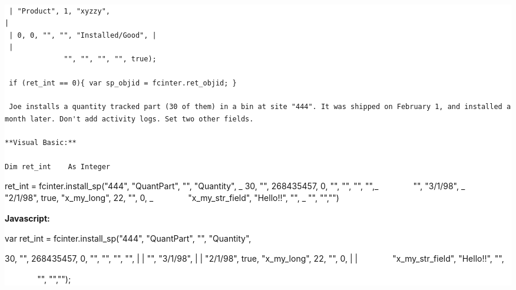 ```
 | "Product", 1, "xyzzy",       
| 
 | 0, 0, "", "", "Installed/Good", |
 |
              "", "", "", "", true);

 if (ret_int == 0){ var sp_objid = fcinter.ret_objid; }

 Joe installs a quantity tracked part (30 of them) in a bin at site "444". It was shipped on February 1, and installed a month later. Don't add activity logs. Set two other fields.

**Visual Basic:**

Dim ret_int    As Integer
```

ret_int = fcinter.install_sp("444", "QuantPart", "", "Quantity", _
 30, "", 268435457, 0, "", "", "", "",_
              "", "3/1/98", _
              "2/1/98", true, "x_my_long", 22, "", 0, _
              "x_my_str_field", "Hello!!", "", _
 "", "","")

**Javascript:**

var ret_int = fcinter.install_sp("444", "QuantPart", "", "Quantity",

 30, "", 268435457, 0, "", "", "", "",
| 
 | "", "3/1/98",
| 
 | "2/1/98", true, "x_my_long", 22, "", 0, |
 |
              "x_my_str_field", "Hello!!", "",

              "", "","");